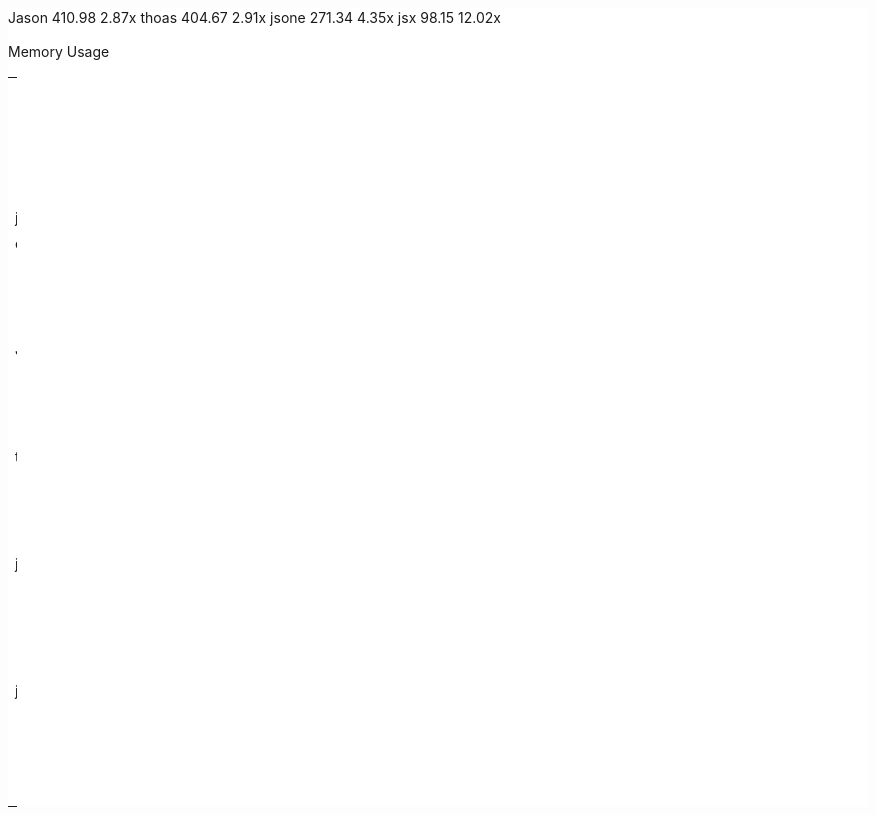   <tr>
    <td style="white-space: nowrap">Jason</td>
    <td style="white-space: nowrap; text-align: right">410.98</td>
    <td style="white-space: nowrap; text-align: right">2.87x</td>
  </tr>

  <tr>
    <td style="white-space: nowrap">thoas</td>
    <td style="white-space: nowrap; text-align: right">404.67</td>
    <td style="white-space: nowrap; text-align: right">2.91x</td>
  </tr>

  <tr>
    <td style="white-space: nowrap">jsone</td>
    <td style="white-space: nowrap; text-align: right">271.34</td>
    <td style="white-space: nowrap; text-align: right">4.35x</td>
  </tr>

  <tr>
    <td style="white-space: nowrap">jsx</td>
    <td style="white-space: nowrap; text-align: right">98.15</td>
    <td style="white-space: nowrap; text-align: right">12.02x</td>
  </tr>

</table>



Memory Usage

<table style="width: 1%">
  <tr>
    <th>Name</th>
    <th style="text-align: right">Average</th>
    <th style="text-align: right">Factor</th>
  </tr>
  <tr>
    <td style="white-space: nowrap">jiffy</td>
    <td style="white-space: nowrap">110.68 KB</td>
    <td>&nbsp;</td>
  </tr>
    <tr>
    <td style="white-space: nowrap">euneus</td>
    <td style="white-space: nowrap">957.37 KB</td>
    <td>8.65x</td>
  </tr>
    <tr>
    <td style="white-space: nowrap">Jason</td>
    <td style="white-space: nowrap">778.17 KB</td>
    <td>7.03x</td>
  </tr>
    <tr>
    <td style="white-space: nowrap">thoas</td>
    <td style="white-space: nowrap">769.38 KB</td>
    <td>6.95x</td>
  </tr>
    <tr>
    <td style="white-space: nowrap">jsone</td>
    <td style="white-space: nowrap">1711.06 KB</td>
    <td>15.46x</td>
  </tr>
    <tr>
    <td style="white-space: nowrap">jsx</td>
    <td style="white-space: nowrap">3601.87 KB</td>
    <td>32.54x</td>
  </tr>
</table>
